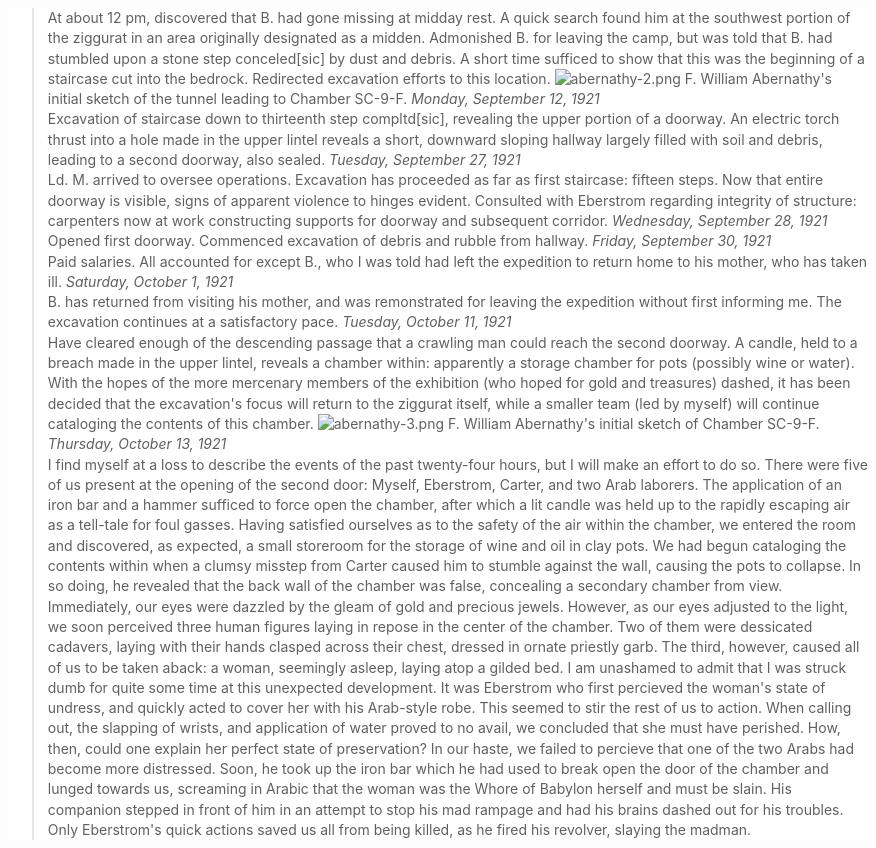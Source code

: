 >  At about 12 pm, discovered that B. had gone missing at midday rest. A quick search found him at the southwest portion of the ziggurat in an area originally designated as a midden. Admonished B. for leaving the camp, but was told that B. had stumbled upon a stone step conceled[sic] by dust and debris. A short time sufficed to show that this was the beginning of a staircase cut into the bedrock. Redirected excavation efforts to this location.
![abernathy-2.png](https://scp-wiki.wdfiles.com/local--files/scp-4960/abernathy-2.png)
F. William Abernathy's initial sketch of the tunnel leading to Chamber SC-9-F.
> _Monday, September 12, 1921_  
>  Excavation of staircase down to thirteenth step compltd[sic], revealing the upper portion of a doorway. An electric torch thrust into a hole made in the upper lintel reveals a short, downward sloping hallway largely filled with soil and debris, leading to a second doorway, also sealed.
> _Tuesday, September 27, 1921_  
>  Ld. M. arrived to oversee operations. Excavation has proceeded as far as first staircase: fifteen steps. Now that entire doorway is visible, signs of apparent violence to hinges evident. Consulted with Eberstrom regarding integrity of structure: carpenters now at work constructing supports for doorway and subsequent corridor.
> _Wednesday, September 28, 1921_  
>  Opened first doorway. Commenced excavation of debris and rubble from hallway.
> _Friday, September 30, 1921_  
>  Paid salaries. All accounted for except B., who I was told had left the expedition to return home to his mother, who has taken ill.
> _Saturday, October 1, 1921_  
>  B. has returned from visiting his mother, and was remonstrated for leaving the expedition without first informing me.
> The excavation continues at a satisfactory pace.
> _Tuesday, October 11, 1921_  
>  Have cleared enough of the descending passage that a crawling man could reach the second doorway. A candle, held to a breach made in the upper lintel, reveals a chamber within: apparently a storage chamber for pots (possibly wine or water). With the hopes of the more mercenary members of the exhibition (who hoped for gold and treasures) dashed, it has been decided that the excavation's focus will return to the ziggurat itself, while a smaller team (led by myself) will continue cataloging the contents of this chamber.
![abernathy-3.png](https://scp-wiki.wdfiles.com/local--files/scp-4960/abernathy-3.png)
F. William Abernathy's initial sketch of Chamber SC-9-F.
> _Thursday, October 13, 1921_  
>  I find myself at a loss to describe the events of the past twenty-four hours, but I will make an effort to do so.
> There were five of us present at the opening of the second door: Myself, Eberstrom, Carter, and two Arab laborers. The application of an iron bar and a hammer sufficed to force open the chamber, after which a lit candle was held up to the rapidly escaping air as a tell-tale for foul gasses.
> Having satisfied ourselves as to the safety of the air within the chamber, we entered the room and discovered, as expected, a small storeroom for the storage of wine and oil in clay pots. We had begun cataloging the contents within when a clumsy misstep from Carter caused him to stumble against the wall, causing the pots to collapse. In so doing, he revealed that the back wall of the chamber was false, concealing a secondary chamber from view.
> Immediately, our eyes were dazzled by the gleam of gold and precious jewels. However, as our eyes adjusted to the light, we soon perceived three human figures laying in repose in the center of the chamber. Two of them were dessicated cadavers, laying with their hands clasped across their chest, dressed in ornate priestly garb. The third, however, caused all of us to be taken aback: a woman, seemingly asleep, laying atop a gilded bed.
> I am unashamed to admit that I was struck dumb for quite some time at this unexpected development. It was Eberstrom who first percieved the woman's state of undress, and quickly acted to cover her with his Arab-style robe. This seemed to stir the rest of us to action. When calling out, the slapping of wrists, and application of water proved to no avail, we concluded that she must have perished. How, then, could one explain her perfect state of preservation?
> In our haste, we failed to percieve that one of the two Arabs had become more distressed. Soon, he took up the iron bar which he had used to break open the door of the chamber and lunged towards us, screaming in Arabic that the woman was the Whore of Babylon herself and must be slain. His companion stepped in front of him in an attempt to stop his mad rampage and had his brains dashed out for his troubles. Only Eberstrom's quick actions saved us all from being killed, as he fired his revolver, slaying the madman.